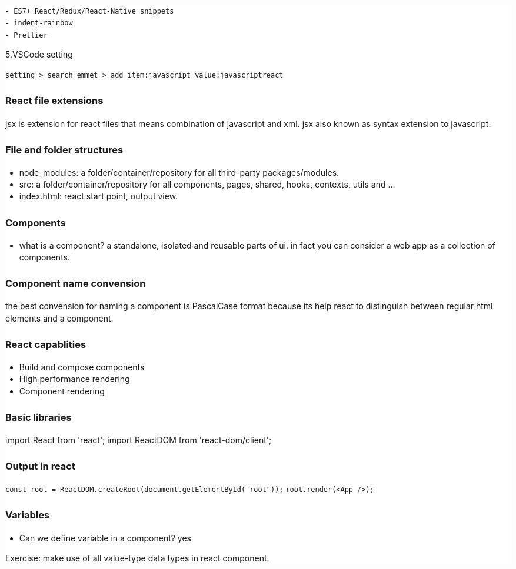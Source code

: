     - ES7+ React/Redux/React-Native snippets
    - indent-rainbow
    - Prettier

5.VSCode setting

    setting > search emmet > add item:javascript value:javascriptreact

### React file extensions

jsx is extension for react files that means combination of javascript and xml.
jsx also known as syntax extension to javascript.

### File and folder structures

- node_modules: a folder/container/repository for all third-party packages/modules.
- src: a folder/container/repository for all components, pages, shared, hooks, contexts, utils and ...
- index.html: react start point, output view.

### Components

- what is a component?
  a standalone, isolated and reusable parts of ui.
  in fact you can consider a web app as a collection of components.

### Component name convension

the best convension for naming a component is PascalCase format because its help react to distinguish between regular html elements and a component.

### React capablities

- Build and compose components
- High performance rendering
- Component rendering

### Basic libraries

import React from 'react';
import ReactDOM from 'react-dom/client';

### Output in react

`const root = ReactDOM.createRoot(document.getElementById("root"));`
`root.render(<App />);`

### Variables

- Can we define variable in a component?
  yes

Exercise: make use of all value-type data types in react component.
